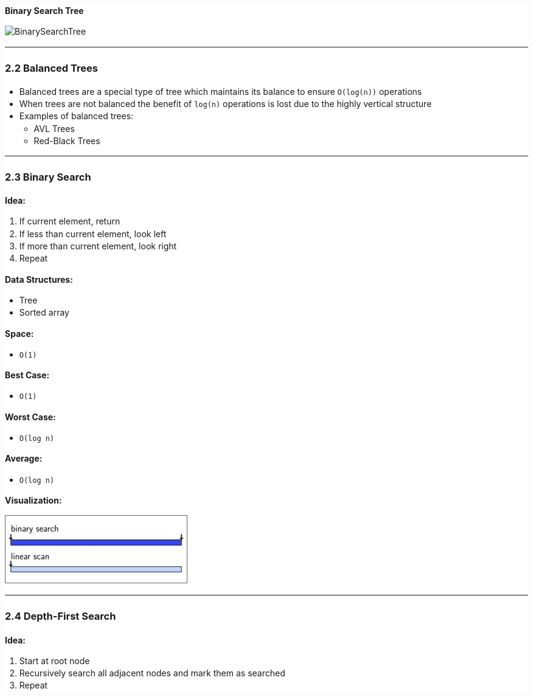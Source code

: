 **Binary Search Tree**

![BinarySearchTree](General/BinarySearchTree.png)

-------------------------------------------------------
### 2.2 Balanced Trees
* Balanced trees are a special type of tree which maintains its balance to ensure `O(log(n))` operations
* When trees are not balanced the benefit of `log(n)` operations is lost due to the highly vertical structure
* Examples of balanced trees:
    * AVL Trees
    * Red-Black Trees

-------------------------------------------------------
### 2.3 Binary Search
**Idea:**
1. If current element, return
2. If less than current element, look left
3. If more than current element, look right
4. Repeat

**Data Structures:**
* Tree
* Sorted array

**Space:**
* `O(1)`

**Best Case:**
* `O(1)`

**Worst Case:**
* `O(log n)`

**Average:**
* `O(log n)`

**Visualization:**

![BinarySearch](Searching/Animations/BinarySearch.gif)

-------------------------------------------------------
### 2.4 Depth-First Search
**Idea:**
1. Start at root node
2. Recursively search all adjacent nodes and mark them as searched
3. Repeat
